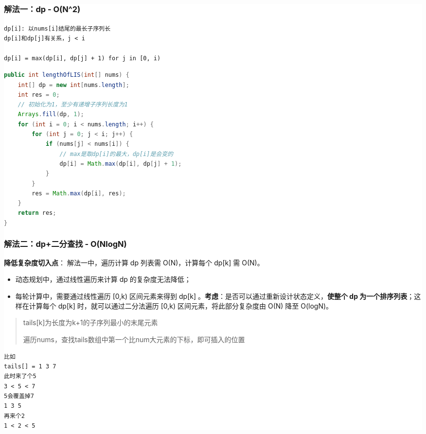 ### 解法一：dp - O(N^2)

```
dp[i]: 以nums[i]结尾的最长子序列长
dp[i]和dp[j]有关系，j < i

dp[i] = max(dp[i], dp[j] + 1) for j in [0, i)
```

```java
public int lengthOfLIS(int[] nums) {
    int[] dp = new int[nums.length];
    int res = 0;
    // 初始化为1，至少有递增子序列长度为1
    Arrays.fill(dp, 1);
    for (int i = 0; i < nums.length; i++) {
        for (int j = 0; j < i; j++) {
            if (nums[j] < nums[i]) {
                // max是取dp[i]的最大，dp[i]是会变的
                dp[i] = Math.max(dp[i], dp[j] + 1);
            }
        }
        res = Math.max(dp[i], res);
    }
    return res;
}
```



### 解法二：dp+二分查找 - O(NlogN)

**降低复杂度切入点**： 解法一中，遍历计算 dp 列表需 O(N)，计算每个 dp[k] 需 O(N)。

- 动态规划中，通过线性遍历来计算 dp 的复杂度无法降低；

- 每轮计算中，需要通过线性遍历 [0,k) 区间元素来得到 dp[k] 。**考虑**：是否可以通过重新设计状态定义，**使整个 dp 为一个排序列表**；这样在计算每个 dp[k] 时，就可以通过二分法遍历 [0,k) 区间元素，将此部分复杂度由 O(N) 降至 O(logN)。

> tails[k]为长度为k+1的子序列最小的末尾元素
>
> 遍历nums，查找tails数组中第一个比num大元素的下标，即可插入的位置

```
比如
tails[] = 1 3 7
此时来了个5
3 < 5 < 7
5会覆盖掉7
1 3 5
再来个2
1 < 2 < 5

```

